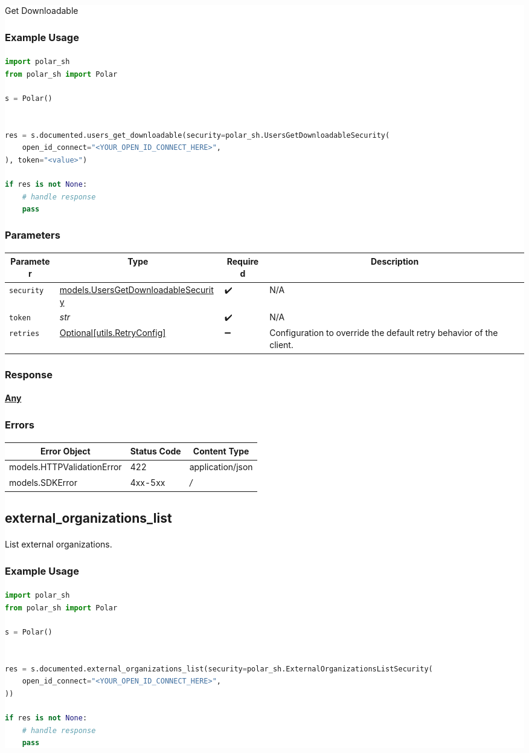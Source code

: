 Get Downloadable

### Example Usage

```python
import polar_sh
from polar_sh import Polar

s = Polar()


res = s.documented.users_get_downloadable(security=polar_sh.UsersGetDownloadableSecurity(
    open_id_connect="<YOUR_OPEN_ID_CONNECT_HERE>",
), token="<value>")

if res is not None:
    # handle response
    pass

```

### Parameters

| Parameter                                                                           | Type                                                                                | Required                                                                            | Description                                                                         |
| ----------------------------------------------------------------------------------- | ----------------------------------------------------------------------------------- | ----------------------------------------------------------------------------------- | ----------------------------------------------------------------------------------- |
| `security`                                                                          | [models.UsersGetDownloadableSecurity](../../models/usersgetdownloadablesecurity.md) | :heavy_check_mark:                                                                  | N/A                                                                                 |
| `token`                                                                             | *str*                                                                               | :heavy_check_mark:                                                                  | N/A                                                                                 |
| `retries`                                                                           | [Optional[utils.RetryConfig]](../../models/utils/retryconfig.md)                    | :heavy_minus_sign:                                                                  | Configuration to override the default retry behavior of the client.                 |

### Response

**[Any](../../models/.md)**

### Errors

| Error Object               | Status Code                | Content Type               |
| -------------------------- | -------------------------- | -------------------------- |
| models.HTTPValidationError | 422                        | application/json           |
| models.SDKError            | 4xx-5xx                    | */*                        |


## external_organizations_list

List external organizations.

### Example Usage

```python
import polar_sh
from polar_sh import Polar

s = Polar()


res = s.documented.external_organizations_list(security=polar_sh.ExternalOrganizationsListSecurity(
    open_id_connect="<YOUR_OPEN_ID_CONNECT_HERE>",
))

if res is not None:
    # handle response
    pass

```